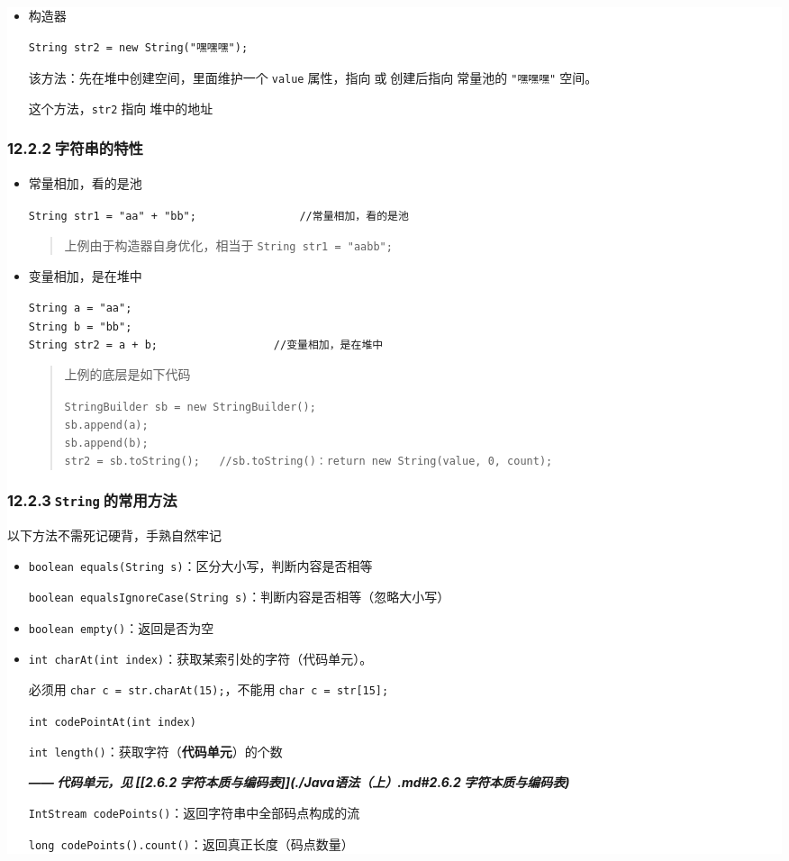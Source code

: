 - 构造器

  ```
  String str2 = new String("嘿嘿嘿");
  ```

  该方法：先在堆中创建空间，里面维护一个 `value` 属性，指向 或 创建后指向 常量池的 `"嘿嘿嘿"` 空间。

  这个方法，`str2` 指向 堆中的地址

### 12.2.2 字符串的特性

- 常量相加，看的是池

  ```
  String str1 = "aa" + "bb";				//常量相加，看的是池
  ```

  > 上例由于构造器自身优化，相当于 `String str1 = "aabb";`

- 变量相加，是在堆中

  ```
  String a = "aa";
  String b = "bb";
  String str2 = a + b;					//变量相加，是在堆中
  ```

  > 上例的底层是如下代码
  >
  > ```
  > StringBuilder sb = new StringBuilder();
  > sb.append(a);
  > sb.append(b);
  > str2 = sb.toString();	//sb.toString()：return new String(value, 0, count);
  > ```

### 12.2.3 `String` 的常用方法

以下方法不需死记硬背，手熟自然牢记

- `boolean equals(String s)`：区分大小写，判断内容是否相等

  `boolean equalsIgnoreCase(String s)`：判断内容是否相等（忽略大小写）

- `boolean empty()`：返回是否为空

- `int charAt(int index)`：获取某索引处的字符（代码单元）。

  必须用 `char c = str.charAt(15);`，不能用 `char c = str[15];`

  `int codePointAt(int index)`

  `int length()`：获取字符（**代码单元**）的个数

  ***—— 代码单元，见 [[2.6.2 字符本质与编码表\]](./Java语法（上）.md#2.6.2 字符本质与编码表)***

  `IntStream codePoints()`：返回字符串中全部码点构成的流

  `long codePoints().count()`：返回真正长度（码点数量）
